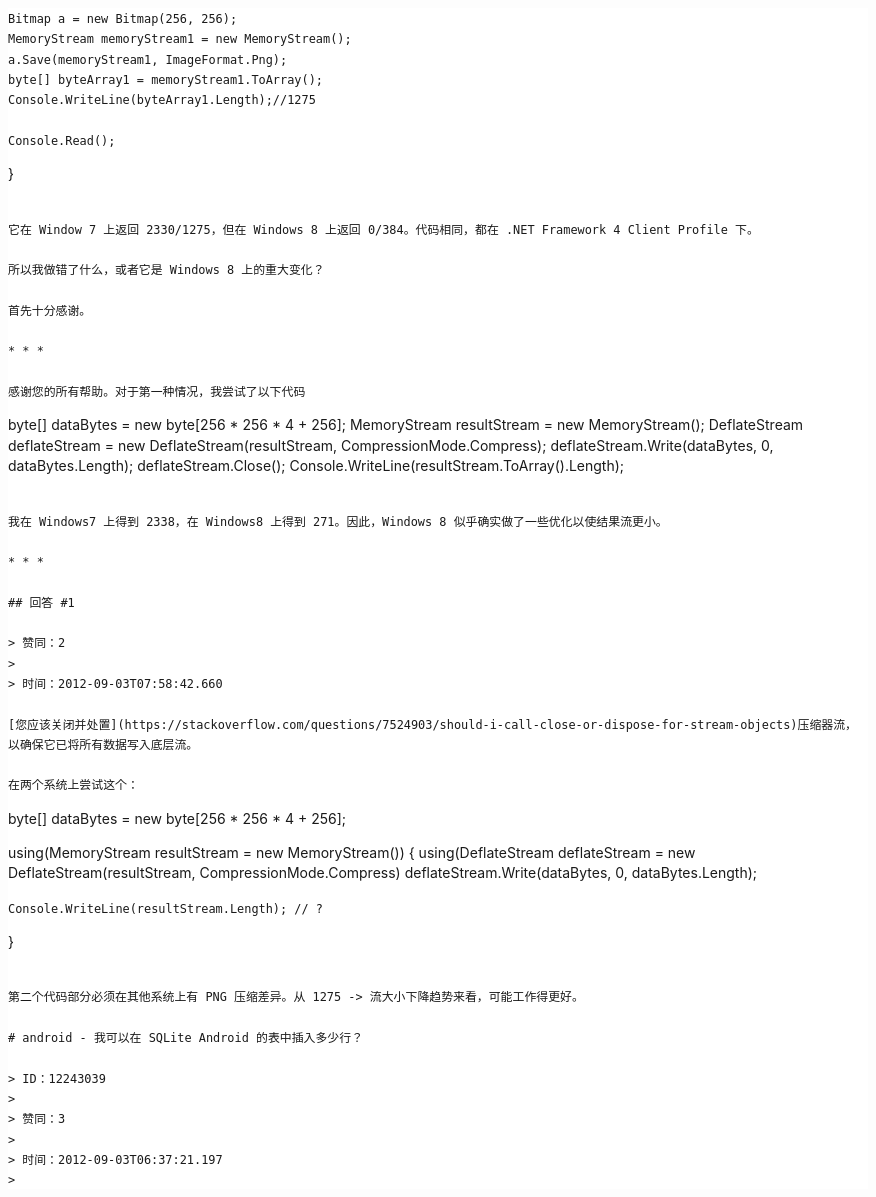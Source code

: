     Bitmap a = new Bitmap(256, 256);
    MemoryStream memoryStream1 = new MemoryStream();
    a.Save(memoryStream1, ImageFormat.Png);
    byte[] byteArray1 = memoryStream1.ToArray();
    Console.WriteLine(byteArray1.Length);//1275

    Console.Read();
} 
```

它在 Window 7 上返回 2330/1275，但在 Windows 8 上返回 0/384。代码相同，都在 .NET Framework 4 Client Profile 下。

所以我做错了什么，或者它是 Windows 8 上的重大变化？

首先十分感谢。

* * *

感谢您的所有帮助。对于第一种情况，我尝试了以下代码

```
 byte[] dataBytes = new byte[256 * 256 * 4 + 256];
        MemoryStream resultStream = new MemoryStream();
        DeflateStream deflateStream = new DeflateStream(resultStream, CompressionMode.Compress);
        deflateStream.Write(dataBytes, 0, dataBytes.Length);
        deflateStream.Close();
        Console.WriteLine(resultStream.ToArray().Length); 
```

我在 Windows7 上得到 2338，在 Windows8 上得到 271。因此，Windows 8 似乎确实做了一些优化以使结果流更小。

* * *

## 回答 #1

> 赞同：2
> 
> 时间：2012-09-03T07:58:42.660

[您应该关闭并处置](https://stackoverflow.com/questions/7524903/should-i-call-close-or-dispose-for-stream-objects)压缩器流，以确保它已将所有数据写入底层流。

在两个系统上尝试这个：

```
byte[] dataBytes = new byte[256 * 256 * 4 + 256];

using(MemoryStream resultStream = new MemoryStream())
{
    using(DeflateStream deflateStream = new DeflateStream(resultStream, CompressionMode.Compress)
        deflateStream.Write(dataBytes, 0, dataBytes.Length);

    Console.WriteLine(resultStream.Length); // ?
} 
```

第二个代码部分必须在其他系统上有 PNG 压缩差异。从 1275 -> 流大小下降趋势来看，可能工作得更好。

# android - 我可以在 SQLite Android 的表中插入多少行？

> ID：12243039
> 
> 赞同：3
> 
> 时间：2012-09-03T06:37:21.197
> 
```